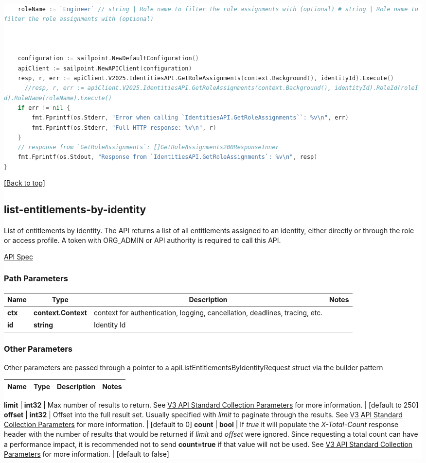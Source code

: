 ```go
    roleName := `Engineer` // string | Role name to filter the role assignments with (optional) # string | Role name to filter the role assignments with (optional)

    

    configuration := sailpoint.NewDefaultConfiguration()
    apiClient := sailpoint.NewAPIClient(configuration)
    resp, r, err := apiClient.V2025.IdentitiesAPI.GetRoleAssignments(context.Background(), identityId).Execute()
	  //resp, r, err := apiClient.V2025.IdentitiesAPI.GetRoleAssignments(context.Background(), identityId).RoleId(roleId).RoleName(roleName).Execute()
    if err != nil {
	    fmt.Fprintf(os.Stderr, "Error when calling `IdentitiesAPI.GetRoleAssignments``: %v\n", err)
	    fmt.Fprintf(os.Stderr, "Full HTTP response: %v\n", r)
    }
    // response from `GetRoleAssignments`: []GetRoleAssignments200ResponseInner
    fmt.Fprintf(os.Stdout, "Response from `IdentitiesAPI.GetRoleAssignments`: %v\n", resp)
}
```

[[Back to top]](#)

## list-entitlements-by-identity
List of entitlements by identity.
The API returns a list of all entitlements assigned to an identity, either directly or through the role or access profile. A token with ORG_ADMIN or API authority is required to call this API.

[API Spec](https://developer.sailpoint.com/docs/api/v2025/list-entitlements-by-identity)

### Path Parameters


Name | Type | Description  | Notes
------------- | ------------- | ------------- | -------------
**ctx** | **context.Context** | context for authentication, logging, cancellation, deadlines, tracing, etc.
**id** | **string** | Identity Id | 

### Other Parameters

Other parameters are passed through a pointer to a apiListEntitlementsByIdentityRequest struct via the builder pattern


Name | Type | Description  | Notes
------------- | ------------- | ------------- | -------------

 **limit** | **int32** | Max number of results to return. See [V3 API Standard Collection Parameters](https://developer.sailpoint.com/idn/api/standard-collection-parameters) for more information. | [default to 250]
 **offset** | **int32** | Offset into the full result set. Usually specified with *limit* to paginate through the results. See [V3 API Standard Collection Parameters](https://developer.sailpoint.com/idn/api/standard-collection-parameters) for more information. | [default to 0]
 **count** | **bool** | If *true* it will populate the *X-Total-Count* response header with the number of results that would be returned if *limit* and *offset* were ignored.  Since requesting a total count can have a performance impact, it is recommended not to send **count&#x3D;true** if that value will not be used.  See [V3 API Standard Collection Parameters](https://developer.sailpoint.com/idn/api/standard-collection-parameters) for more information. | [default to false]
